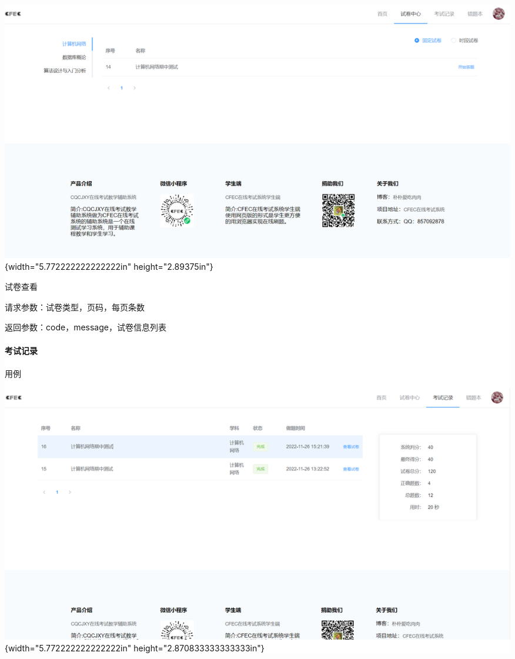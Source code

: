 ![](media\image24.png){width="5.772222222222222in" height="2.89375in"}

试卷查看

请求参数：试卷类型，页码，每页条数

返回参数：code，message，试卷信息列表

#### 考试记录

用例

![](media\image25.png){width="5.772222222222222in"
height="2.870833333333333in"}
